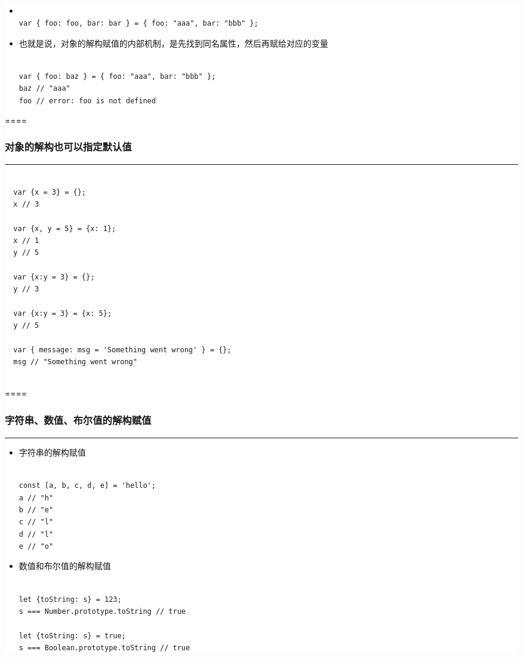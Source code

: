 * <pre><code class="javascript">
  var { foo: foo, bar: bar } = { foo: "aaa", bar: "bbb" };
  </code></pre>
* 也就是说，对象的解构赋值的内部机制，是先找到同名属性，然后再赋给对应的变量
  <pre><code class="javascript">
  var { foo: baz } = { foo: "aaa", bar: "bbb" };
  baz // "aaa"
  foo // error: foo is not defined
  </code></pre>

====
### 对象的解构也可以指定默认值
----
  <pre><code class="javascript">
  var {x = 3} = {};
  x // 3

  var {x, y = 5} = {x: 1};
  x // 1
  y // 5

  var {x:y = 3} = {};
  y // 3

  var {x:y = 3} = {x: 5};
  y // 5

  var { message: msg = 'Something went wrong' } = {};
  msg // "Something went wrong"
  </code></pre>

====
### 字符串、数值、布尔值的解构赋值
----
* 字符串的解构赋值
  <pre><code class="javascript">
  const [a, b, c, d, e] = 'hello';
  a // "h"
  b // "e"
  c // "l"
  d // "l"
  e // "o"
  </code></pre>

* 数值和布尔值的解构赋值
  <pre><code class="javascript">
  let {toString: s} = 123;
  s === Number.prototype.toString // true

  let {toString: s} = true;
  s === Boolean.prototype.toString // true
  </code></pre>
